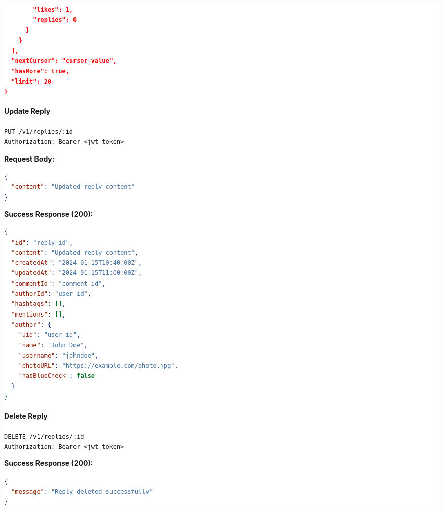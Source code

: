 ```json
        "likes": 1,
        "replies": 0
      }
    }
  ],
  "nextCursor": "cursor_value",
  "hasMore": true,
  "limit": 20
}
```

#### Update Reply
```http
PUT /v1/replies/:id
Authorization: Bearer <jwt_token>
```

**Request Body:**
```json
{
  "content": "Updated reply content"
}
```

**Success Response (200):**
```json
{
  "id": "reply_id",
  "content": "Updated reply content",
  "createdAt": "2024-01-15T10:40:00Z",
  "updatedAt": "2024-01-15T11:00:00Z",
  "commentId": "comment_id",
  "authorId": "user_id",
  "hashtags": [],
  "mentions": [],
  "author": {
    "uid": "user_id",
    "name": "John Doe",
    "username": "johndoe",
    "photoURL": "https://example.com/photo.jpg",
    "hasBlueCheck": false
  }
}
```

#### Delete Reply
```http
DELETE /v1/replies/:id
Authorization: Bearer <jwt_token>
```

**Success Response (200):**
```json
{
  "message": "Reply deleted successfully"
}
```
